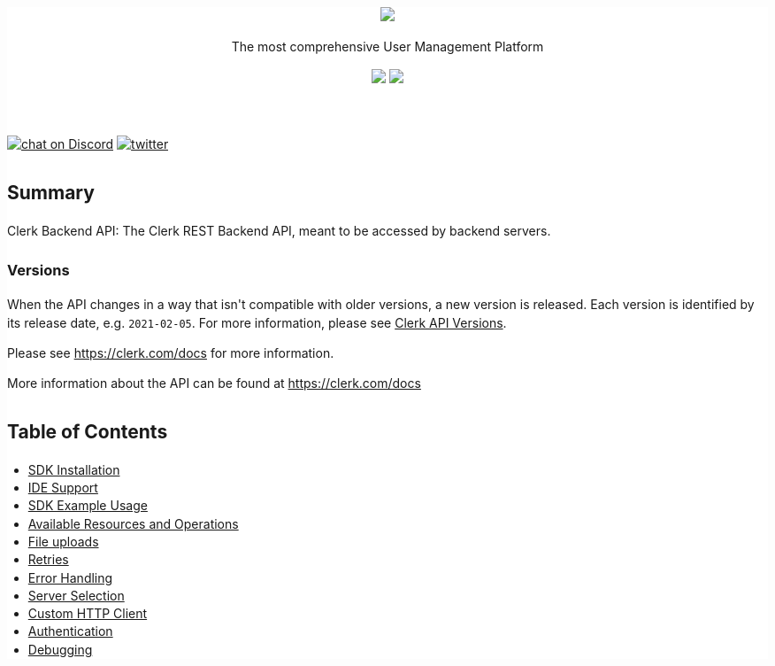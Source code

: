 <div align="center">
  <a href="https://clerk.com?utm_source=github&utm_medium=clerk_javascript" target="_blank" rel="noopener noreferrer">
    <picture>
      <source media="(prefers-color-scheme: dark)" srcset="https://images.clerk.com/static/logo-dark-mode-400x400.png">
      <img src="https://images.clerk.com/static/logo-light-mode-400x400.png" height="100">
    </picture>
  </a>
   <p>The most comprehensive User Management Platform</p>
   <a href="https://clerk.com/docs/reference/backend-api"><img src="https://img.shields.io/static/v1?label=Docs&message=API Ref&color=000000&style=for-the-badge" /></a>
  <a href="https://opensource.org/licenses/MIT"><img src="https://img.shields.io/badge/License-MIT-blue.svg?style=for-the-badge" /></a>
</div>
<br></br>

[![chat on Discord](https://img.shields.io/discord/856971667393609759.svg?logo=discord)](https://clerk.com/discord)
[![twitter](https://img.shields.io/twitter/follow/ClerkDev?style=social)](https://twitter.com/intent/follow?screen_name=ClerkDev)


## Summary

Clerk Backend API: The Clerk REST Backend API, meant to be accessed by backend
servers.

### Versions

When the API changes in a way that isn't compatible with older versions, a new version is released.
Each version is identified by its release date, e.g. `2021-02-05`. For more information, please see [Clerk API Versions](https://clerk.com/docs/backend-requests/versioning/overview).


Please see https://clerk.com/docs for more information.

More information about the API can be found at https://clerk.com/docs



## Table of Contents

* [SDK Installation](https://github.com/clerk/clerk-sdk-python/blob/master/#sdk-installation)
* [IDE Support](https://github.com/clerk/clerk-sdk-python/blob/master/#ide-support)
* [SDK Example Usage](https://github.com/clerk/clerk-sdk-python/blob/master/#sdk-example-usage)
* [Available Resources and Operations](https://github.com/clerk/clerk-sdk-python/blob/master/#available-resources-and-operations)
* [File uploads](https://github.com/clerk/clerk-sdk-python/blob/master/#file-uploads)
* [Retries](https://github.com/clerk/clerk-sdk-python/blob/master/#retries)
* [Error Handling](https://github.com/clerk/clerk-sdk-python/blob/master/#error-handling)
* [Server Selection](https://github.com/clerk/clerk-sdk-python/blob/master/#server-selection)
* [Custom HTTP Client](https://github.com/clerk/clerk-sdk-python/blob/master/#custom-http-client)
* [Authentication](https://github.com/clerk/clerk-sdk-python/blob/master/#authentication)
* [Debugging](https://github.com/clerk/clerk-sdk-python/blob/master/#debugging)
